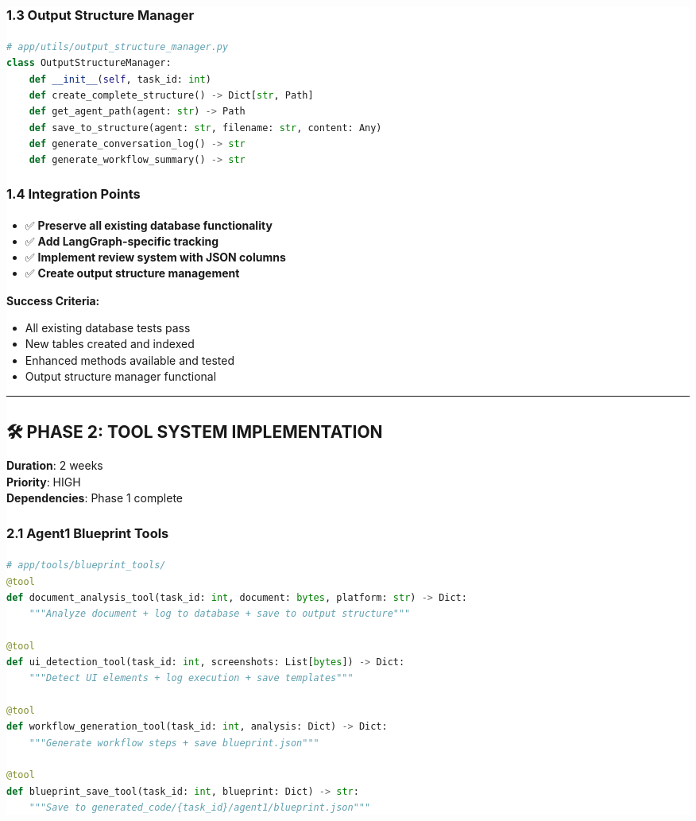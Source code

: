 ### **1.3 Output Structure Manager**
```python
# app/utils/output_structure_manager.py
class OutputStructureManager:
    def __init__(self, task_id: int)
    def create_complete_structure() -> Dict[str, Path]
    def get_agent_path(agent: str) -> Path
    def save_to_structure(agent: str, filename: str, content: Any)
    def generate_conversation_log() -> str
    def generate_workflow_summary() -> str
```

### **1.4 Integration Points**
- ✅ **Preserve all existing database functionality**
- ✅ **Add LangGraph-specific tracking**
- ✅ **Implement review system with JSON columns**
- ✅ **Create output structure management**

**Success Criteria:**
- All existing database tests pass
- New tables created and indexed
- Enhanced methods available and tested
- Output structure manager functional

---

## 🛠️ **PHASE 2: TOOL SYSTEM IMPLEMENTATION**
**Duration**: 2 weeks  
**Priority**: HIGH  
**Dependencies**: Phase 1 complete

### **2.1 Agent1 Blueprint Tools**
```python
# app/tools/blueprint_tools/
@tool
def document_analysis_tool(task_id: int, document: bytes, platform: str) -> Dict:
    """Analyze document + log to database + save to output structure"""

@tool  
def ui_detection_tool(task_id: int, screenshots: List[bytes]) -> Dict:
    """Detect UI elements + log execution + save templates"""

@tool
def workflow_generation_tool(task_id: int, analysis: Dict) -> Dict:
    """Generate workflow steps + save blueprint.json"""

@tool
def blueprint_save_tool(task_id: int, blueprint: Dict) -> str:  
    """Save to generated_code/{task_id}/agent1/blueprint.json"""
```

